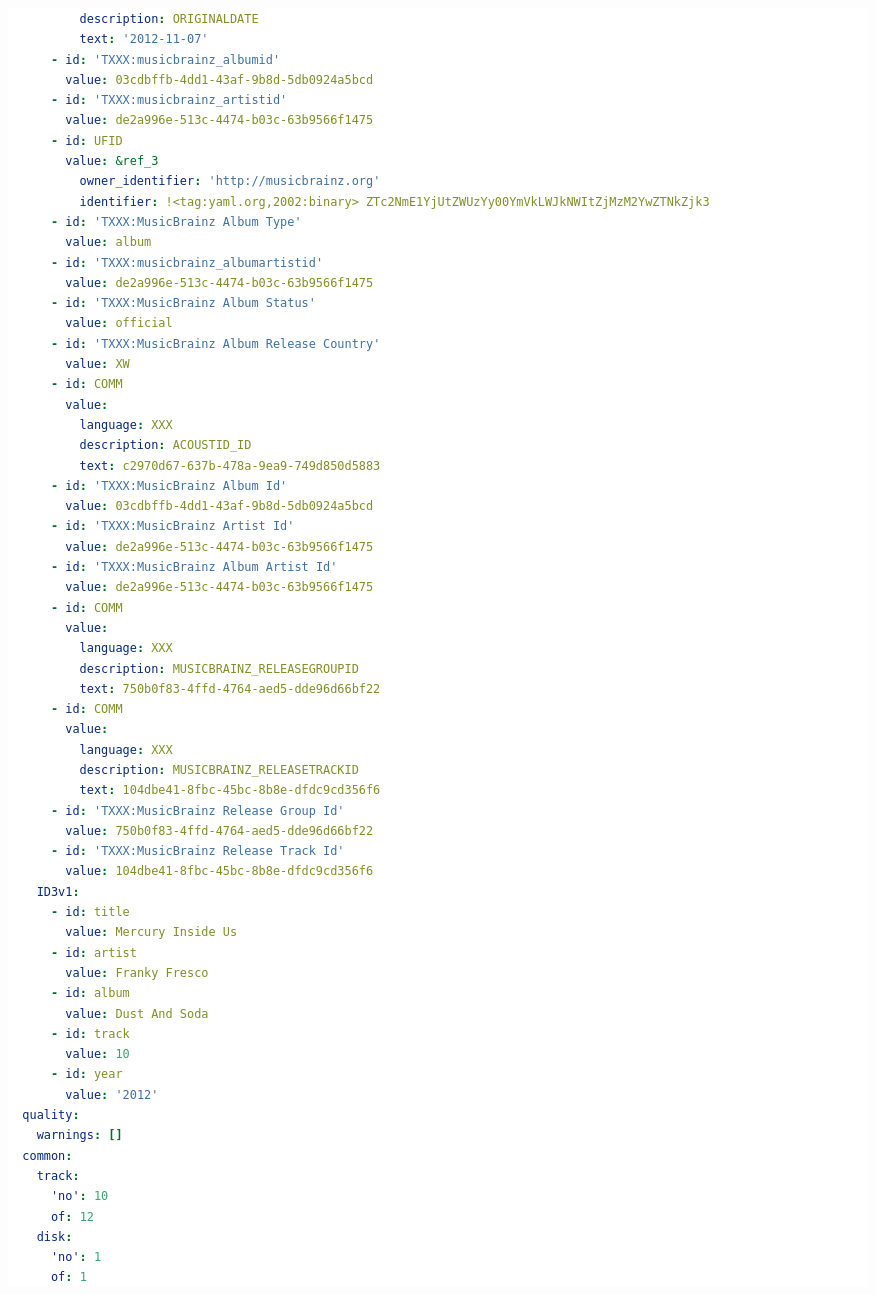 ```yaml
          description: ORIGINALDATE
          text: '2012-11-07'
      - id: 'TXXX:musicbrainz_albumid'
        value: 03cdbffb-4dd1-43af-9b8d-5db0924a5bcd
      - id: 'TXXX:musicbrainz_artistid'
        value: de2a996e-513c-4474-b03c-63b9566f1475
      - id: UFID
        value: &ref_3
          owner_identifier: 'http://musicbrainz.org'
          identifier: !<tag:yaml.org,2002:binary> ZTc2NmE1YjUtZWUzYy00YmVkLWJkNWItZjMzM2YwZTNkZjk3
      - id: 'TXXX:MusicBrainz Album Type'
        value: album
      - id: 'TXXX:musicbrainz_albumartistid'
        value: de2a996e-513c-4474-b03c-63b9566f1475
      - id: 'TXXX:MusicBrainz Album Status'
        value: official
      - id: 'TXXX:MusicBrainz Album Release Country'
        value: XW
      - id: COMM
        value:
          language: XXX
          description: ACOUSTID_ID
          text: c2970d67-637b-478a-9ea9-749d850d5883
      - id: 'TXXX:MusicBrainz Album Id'
        value: 03cdbffb-4dd1-43af-9b8d-5db0924a5bcd
      - id: 'TXXX:MusicBrainz Artist Id'
        value: de2a996e-513c-4474-b03c-63b9566f1475
      - id: 'TXXX:MusicBrainz Album Artist Id'
        value: de2a996e-513c-4474-b03c-63b9566f1475
      - id: COMM
        value:
          language: XXX
          description: MUSICBRAINZ_RELEASEGROUPID
          text: 750b0f83-4ffd-4764-aed5-dde96d66bf22
      - id: COMM
        value:
          language: XXX
          description: MUSICBRAINZ_RELEASETRACKID
          text: 104dbe41-8fbc-45bc-8b8e-dfdc9cd356f6
      - id: 'TXXX:MusicBrainz Release Group Id'
        value: 750b0f83-4ffd-4764-aed5-dde96d66bf22
      - id: 'TXXX:MusicBrainz Release Track Id'
        value: 104dbe41-8fbc-45bc-8b8e-dfdc9cd356f6
    ID3v1:
      - id: title
        value: Mercury Inside Us
      - id: artist
        value: Franky Fresco
      - id: album
        value: Dust And Soda
      - id: track
        value: 10
      - id: year
        value: '2012'
  quality:
    warnings: []
  common:
    track:
      'no': 10
      of: 12
    disk:
      'no': 1
      of: 1
```